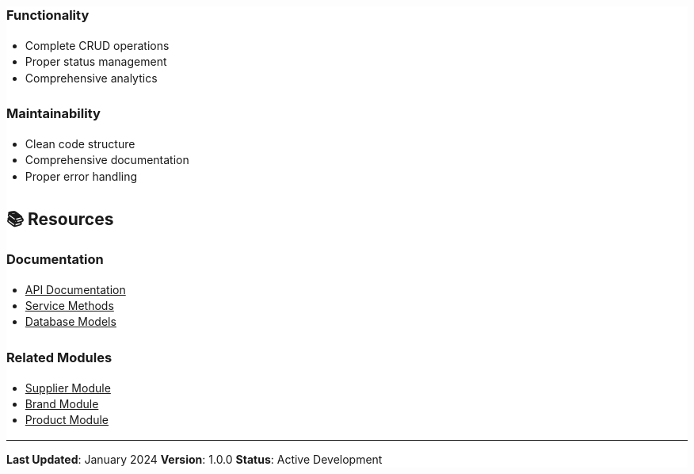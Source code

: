 ### Functionality
- Complete CRUD operations
- Proper status management
- Comprehensive analytics

### Maintainability
- Clean code structure
- Comprehensive documentation
- Proper error handling

## 📚 Resources

### Documentation
- [API Documentation](./README.md)
- [Service Methods](./service.ts)
- [Database Models](./models/)

### Related Modules
- [Supplier Module](../supplier/)
- [Brand Module](../brand/)
- [Product Module](../pet-product/)

---

**Last Updated**: January 2024
**Version**: 1.0.0
**Status**: Active Development 
